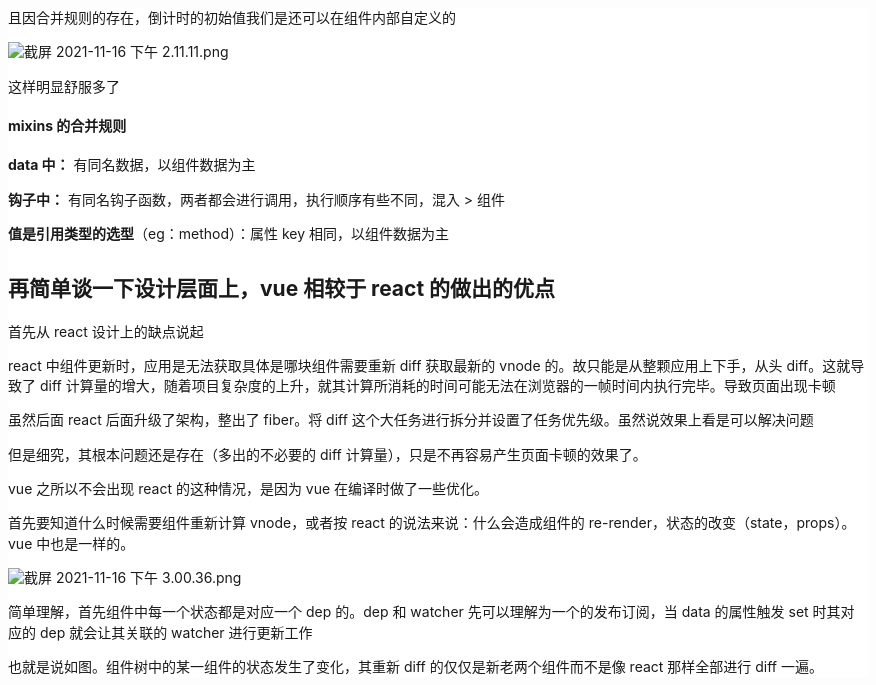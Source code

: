 且因合并规则的存在，倒计时的初始值我们是还可以在组件内部自定义的

![截屏 2021-11-16 下午 2.11.11.png](https://p3-juejin.byteimg.com/tos-cn-i-k3u1fbpfcp/a214cc0adf884b598ee765ff43176704~tplv-k3u1fbpfcp-zoom-in-crop-mark:1512:0:0:0.awebp?)

这样明显舒服多了

#### mixins 的合并规则

**data 中：** 有同名数据，以组件数据为主

**钩子中：** 有同名钩子函数，两者都会进行调用，执行顺序有些不同，混入 > 组件

**值是引用类型的选型**（eg：method）：属性 key 相同，以组件数据为主

## 再简单谈一下设计层面上，vue 相较于 react 的做出的优点

首先从 react 设计上的缺点说起

react 中组件更新时，应用是无法获取具体是哪块组件需要重新 diff 获取最新的 vnode 的。故只能是从整颗应用上下手，从头 diff。这就导致了 diff 计算量的增大，随着项目复杂度的上升，就其计算所消耗的时间可能无法在浏览器的一帧时间内执行完毕。导致页面出现卡顿

虽然后面 react 后面升级了架构，整出了 fiber。将 diff 这个大任务进行拆分并设置了任务优先级。虽然说效果上看是可以解决问题

但是细究，其根本问题还是存在（多出的不必要的 diff 计算量），只是不再容易产生页面卡顿的效果了。

vue 之所以不会出现 react 的这种情况，是因为 vue 在编译时做了一些优化。

首先要知道什么时候需要组件重新计算 vnode，或者按 react 的说法来说：什么会造成组件的 re-render，状态的改变（state，props）。vue 中也是一样的。

![截屏 2021-11-16 下午 3.00.36.png](https://p9-juejin.byteimg.com/tos-cn-i-k3u1fbpfcp/256d13f7d3fc4c6db8d3db3581822076~tplv-k3u1fbpfcp-zoom-in-crop-mark:1512:0:0:0.awebp?)

简单理解，首先组件中每一个状态都是对应一个 dep 的。dep 和 watcher 先可以理解为一个的发布订阅，当 data 的属性触发 set 时其对应的 dep 就会让其关联的 watcher 进行更新工作

也就是说如图。组件树中的某一组件的状态发生了变化，其重新 diff 的仅仅是新老两个组件而不是像 react 那样全部进行 diff 一遍。

